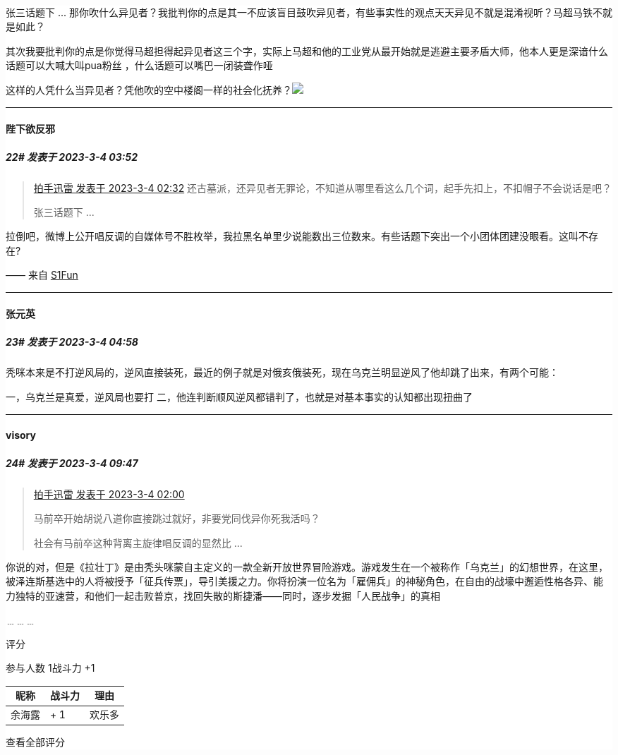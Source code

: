 张三话题下 ...</blockquote>
那你吹什么异见者？我批判你的点是其一不应该盲目鼓吹异见者，有些事实性的观点天天异见不就是混淆视听？马超马铁不就是如此？

其次我要批判你的点是你觉得马超担得起异见者这三个字，实际上马超和他的工业党从最开始就是逃避主要矛盾大师，他本人更是深谙什么话题可以大喊大叫pua粉丝 ，什么话题可以嘴巴一闭装聋作哑

这样的人凭什么当异见者？凭他吹的空中楼阁一样的社会化抚养？<img src="https://static.saraba1st.com/image/smiley/face2017/067.png" referrerpolicy="no-referrer">

*****

####  陛下欲反邪  
##### 22#       发表于 2023-3-4 03:52

<blockquote><a href="httphttps://bbs.saraba1st.com/2b/forum.php?mod=redirect&amp;goto=findpost&amp;pid=59959361&amp;ptid=2122377" target="_blank">拍手迅雷 发表于 2023-3-4 02:32</a>
还古墓派，还异见者无罪论，不知道从哪里看这么几个词，起手先扣上，不扣帽子不会说话是吧？

张三话题下 ...</blockquote>
拉倒吧，微博上公开唱反调的自媒体号不胜枚举，我拉黑名单里少说能数出三位数来。有些话题下突出一个小团体团建没眼看。这叫不存在?

—— 来自 [S1Fun](https://s1fun.koalcat.com)

*****

####  张元英  
##### 23#       发表于 2023-3-4 04:58

秃咪本来是不打逆风局的，逆风直接装死，最近的例子就是对俄亥俄装死，现在乌克兰明显逆风了他却跳了出来，有两个可能：

一，乌克兰是真爱，逆风局也要打
二，他连判断顺风逆风都错判了，也就是对基本事实的认知都出现扭曲了

*****

####  visory  
##### 24#       发表于 2023-3-4 09:47

<blockquote><a href="httphttps://bbs.saraba1st.com/2b/forum.php?mod=redirect&amp;goto=findpost&amp;pid=59959203&amp;ptid=2122377" target="_blank">拍手迅雷 发表于 2023-3-4 02:00</a>

马前卒开始胡说八道你直接跳过就好，非要党同伐异你死我活吗？

社会有马前卒这种背离主旋律唱反调的显然比 ...</blockquote>
你说的对，但是《拉壮丁》是由秃头咪蒙自主定义的一款全新开放世界冒险游戏。游戏发生在一个被称作「乌克兰」的幻想世界，在这里，被泽连斯基选中的人将被授予「征兵传票」，导引美援之力。你将扮演一位名为「雇佣兵」的神秘角色，在自由的战壕中邂逅性格各异、能力独特的亚速营，和他们一起击败普京，找回失散的斯捷潘——同时，逐步发掘「人民战争」的真相

﹍﹍﹍

评分

 参与人数 1战斗力 +1

|昵称|战斗力|理由|
|----|---|---|
| 余海露| + 1|欢乐多|

查看全部评分
